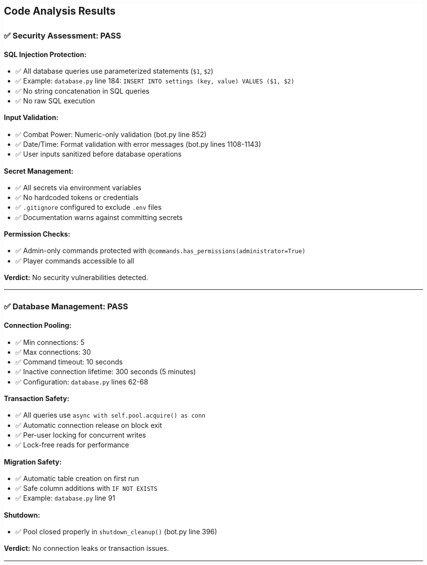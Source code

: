## Code Analysis Results

### ✅ Security Assessment: PASS

**SQL Injection Protection:**
- ✅ All database queries use parameterized statements (`$1`, `$2`)
- ✅ Example: `database.py` line 184: `INSERT INTO settings (key, value) VALUES ($1, $2)`
- ✅ No string concatenation in SQL queries
- ✅ No raw SQL execution

**Input Validation:**
- ✅ Combat Power: Numeric-only validation (bot.py line 852)
- ✅ Date/Time: Format validation with error messages (bot.py lines 1108-1143)
- ✅ User inputs sanitized before database operations

**Secret Management:**
- ✅ All secrets via environment variables
- ✅ No hardcoded tokens or credentials
- ✅ `.gitignore` configured to exclude `.env` files
- ✅ Documentation warns against committing secrets

**Permission Checks:**
- ✅ Admin-only commands protected with `@commands.has_permissions(administrator=True)`
- ✅ Player commands accessible to all

**Verdict:** No security vulnerabilities detected.

---

### ✅ Database Management: PASS

**Connection Pooling:**
- ✅ Min connections: 5
- ✅ Max connections: 30
- ✅ Command timeout: 10 seconds
- ✅ Inactive connection lifetime: 300 seconds (5 minutes)
- ✅ Configuration: `database.py` lines 62-68

**Transaction Safety:**
- ✅ All queries use `async with self.pool.acquire() as conn`
- ✅ Automatic connection release on block exit
- ✅ Per-user locking for concurrent writes
- ✅ Lock-free reads for performance

**Migration Safety:**
- ✅ Automatic table creation on first run
- ✅ Safe column additions with `IF NOT EXISTS`
- ✅ Example: `database.py` line 91

**Shutdown:**
- ✅ Pool closed properly in `shutdown_cleanup()` (bot.py line 396)

**Verdict:** No connection leaks or transaction issues.

---
